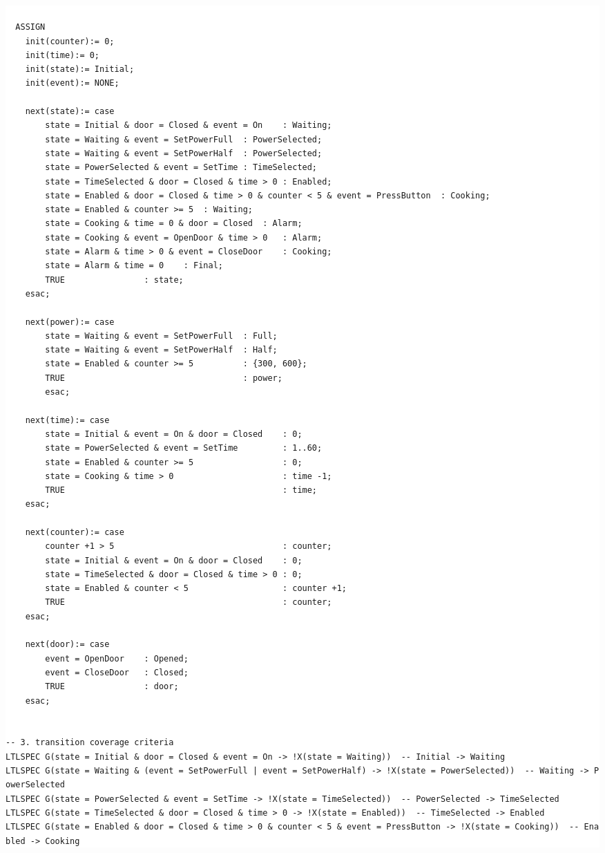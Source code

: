 ```

  ASSIGN
    init(counter):= 0;
    init(time):= 0;
    init(state):= Initial;
    init(event):= NONE;

    next(state):= case
        state = Initial & door = Closed & event = On    : Waiting;
        state = Waiting & event = SetPowerFull  : PowerSelected;
        state = Waiting & event = SetPowerHalf  : PowerSelected;
        state = PowerSelected & event = SetTime : TimeSelected;
        state = TimeSelected & door = Closed & time > 0 : Enabled;
        state = Enabled & door = Closed & time > 0 & counter < 5 & event = PressButton  : Cooking;
        state = Enabled & counter >= 5  : Waiting;
        state = Cooking & time = 0 & door = Closed  : Alarm;
        state = Cooking & event = OpenDoor & time > 0   : Alarm;
        state = Alarm & time > 0 & event = CloseDoor    : Cooking;
        state = Alarm & time = 0    : Final;
        TRUE                : state;
    esac;

    next(power):= case
        state = Waiting & event = SetPowerFull  : Full;
        state = Waiting & event = SetPowerHalf  : Half;
        state = Enabled & counter >= 5          : {300, 600};
        TRUE                                    : power;
        esac;

    next(time):= case
        state = Initial & event = On & door = Closed    : 0;
        state = PowerSelected & event = SetTime         : 1..60;
        state = Enabled & counter >= 5                  : 0;
        state = Cooking & time > 0                      : time -1;
        TRUE                                            : time;
    esac;

    next(counter):= case
        counter +1 > 5                                  : counter;
        state = Initial & event = On & door = Closed    : 0;
        state = TimeSelected & door = Closed & time > 0 : 0;
        state = Enabled & counter < 5                   : counter +1;
        TRUE                                            : counter;
    esac;

    next(door):= case
        event = OpenDoor    : Opened;
        event = CloseDoor   : Closed;
        TRUE                : door;
    esac;


-- 3. transition coverage criteria
LTLSPEC G(state = Initial & door = Closed & event = On -> !X(state = Waiting))  -- Initial -> Waiting
LTLSPEC G(state = Waiting & (event = SetPowerFull | event = SetPowerHalf) -> !X(state = PowerSelected))  -- Waiting -> PowerSelected
LTLSPEC G(state = PowerSelected & event = SetTime -> !X(state = TimeSelected))  -- PowerSelected -> TimeSelected
LTLSPEC G(state = TimeSelected & door = Closed & time > 0 -> !X(state = Enabled))  -- TimeSelected -> Enabled
LTLSPEC G(state = Enabled & door = Closed & time > 0 & counter < 5 & event = PressButton -> !X(state = Cooking))  -- Enabled -> Cooking
```